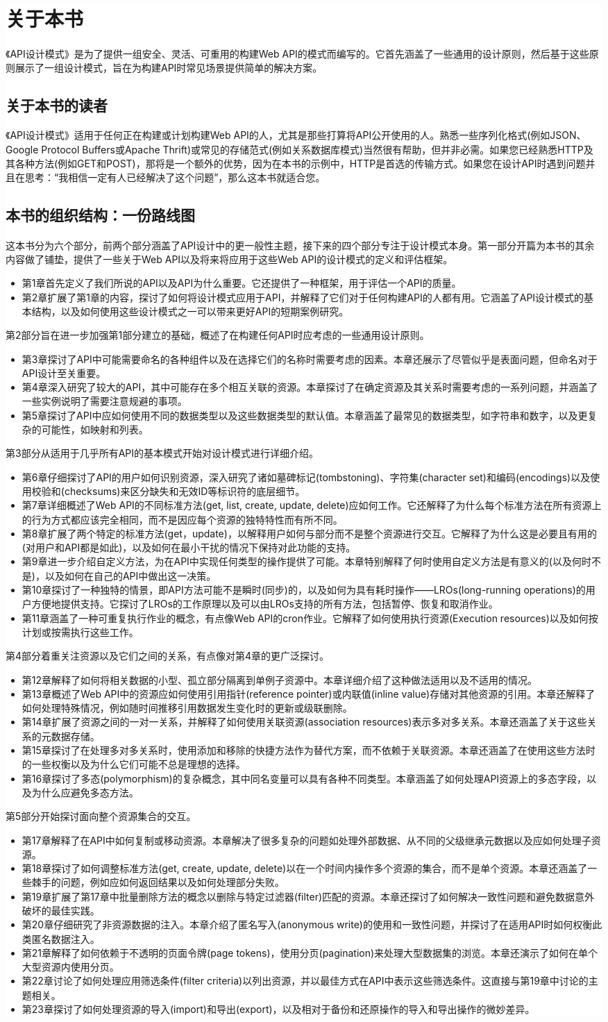 # 关于本书

《API设计模式》是为了提供一组安全、灵活、可重用的构建Web API的模式而编写的。它首先涵盖了一些通用的设计原则，然后基于这些原则展示了一组设计模式，旨在为构建API时常见场景提供简单的解决方案。

## 关于本书的读者

《API设计模式》适用于任何正在构建或计划构建Web API的人，尤其是那些打算将API公开使用的人。熟悉一些序列化格式(例如JSON、Google Protocol Buffers或Apache Thrift)或常见的存储范式(例如关系数据库模式)当然很有帮助，但并非必需。如果您已经熟悉HTTP及其各种方法(例如GET和POST)，那将是一个额外的优势，因为在本书的示例中，HTTP是首选的传输方式。如果您在设计API时遇到问题并且在思考：“我相信一定有人已经解决了这个问题”，那么这本书就适合您。

## 本书的组织结构：一份路线图

这本书分为六个部分，前两个部分涵盖了API设计中的更一般性主题，接下来的四个部分专注于设计模式本身。第一部分开篇为本书的其余内容做了铺垫，提供了一些关于Web API以及将来将应用于这些Web API的设计模式的定义和评估框架。

- 第1章首先定义了我们所说的API以及API为什么重要。它还提供了一种框架，用于评估一个API的质量。
- 第2章扩展了第1章的内容，探讨了如何将设计模式应用于API，并解释了它们对于任何构建API的人都有用。它涵盖了API设计模式的基本结构，以及如何使用这些设计模式之一可以带来更好API的短期案例研究。

第2部分旨在进一步加强第1部分建立的基础，概述了在构建任何API时应考虑的一些通用设计原则。

- 第3章探讨了API中可能需要命名的各种组件以及在选择它们的名称时需要考虑的因素。本章还展示了尽管似乎是表面问题，但命名对于API设计至关重要。
- 第4章深入研究了较大的API，其中可能存在多个相互关联的资源。本章探讨了在确定资源及其关系时需要考虑的一系列问题，并涵盖了一些实例说明了需要注意规避的事项。
- 第5章探讨了API中应如何使用不同的数据类型以及这些数据类型的默认值。本章涵盖了最常见的数据类型，如字符串和数字，以及更复杂的可能性，如映射和列表。

第3部分从适用于几乎所有API的基本模式开始对设计模式进行详细介绍。

- 第6章仔细探讨了API的用户如何识别资源，深入研究了诸如墓碑标记(tombstoning)、字符集(character set)和编码(encodings)以及使用校验和(checksums)来区分缺失和无效ID等标识符的底层细节。
- 第7章详细概述了Web API的不同标准方法(get, list, create, update, delete)应如何工作。它还解释了为什么每个标准方法在所有资源上的行为方式都应该完全相同，而不是因应每个资源的独特特性而有所不同。
- 第8章扩展了两个特定的标准方法(get，update)，以解释用户如何与部分而不是整个资源进行交互。它解释了为什么这是必要且有用的(对用户和API都是如此)，以及如何在最小干扰的情况下保持对此功能的支持。
- 第9章进一步介绍自定义方法，为在API中实现任何类型的操作提供了可能。本章特别解释了何时使用自定义方法是有意义的(以及何时不是)，以及如何在自己的API中做出这一决策。
- 第10章探讨了一种独特的情景，即API方法可能不是瞬时(同步)的，以及如何为具有耗时操作——LROs(long-running operations)的用户方便地提供支持。它探讨了LROs的工作原理以及可以由LROs支持的所有方法，包括暂停、恢复和取消作业。
- 第11章涵盖了一种可重复执行作业的概念，有点像Web API的cron作业。它解释了如何使用执行资源(Execution resources)以及如何按计划或按需执行这些工作。

第4部分着重关注资源以及它们之间的关系，有点像对第4章的更广泛探讨。

- 第12章解释了如何将相关数据的小型、孤立部分隔离到单例子资源中。本章详细介绍了这种做法适用以及不适用的情况。
- 第13章概述了Web API中的资源应如何使用引用指针(reference pointer)或内联值(inline value)存储对其他资源的引用。本章还解释了如何处理特殊情况，例如随时间推移引用数据发生变化时的更新或级联删除。
- 第14章扩展了资源之间的一对一关系，并解释了如何使用关联资源(association resources)表示多对多关系。本章还涵盖了关于这些关系的元数据存储。
- 第15章探讨了在处理多对多关系时，使用添加和移除的快捷方法作为替代方案，而不依赖于关联资源。本章还涵盖了在使用这些方法时的一些权衡以及为什么它们可能不总是理想的选择。
- 第16章探讨了多态(polymorphism)的复杂概念，其中同名变量可以具有各种不同类型。本章涵盖了如何处理API资源上的多态字段，以及为什么应避免多态方法。

第5部分开始探讨面向整个资源集合的交互。

- 第17章解释了在API中如何复制或移动资源。本章解决了很多复杂的问题如处理外部数据、从不同的父级继承元数据以及应如何处理子资源。
- 第18章探讨了如何调整标准方法(get, create, update, delete)以在一个时间内操作多个资源的集合，而不是单个资源。本章还涵盖了一些棘手的问题，例如应如何返回结果以及如何处理部分失败。
- 第19章扩展了第17章中批量删除方法的概念以删除与特定过滤器(filter)匹配的资源。本章还探讨了如何解决一致性问题和避免数据意外破坏的最佳实践。
- 第20章仔细研究了非资源数据的注入。本章介绍了匿名写入(anonymous write)的使用和一致性问题，并探讨了在适用API时如何权衡此类匿名数据注入。
- 第21章解释了如何依赖于不透明的页面令牌(page tokens)，使用分页(pagination)来处理大型数据集的浏览。本章还演示了如何在单个大型资源内使用分页。
- 第22章讨论了如何处理应用筛选条件(filter criteria)以列出资源，并以最佳方式在API中表示这些筛选条件。这直接与第19章中讨论的主题相关。
- 第23章探讨了如何处理资源的导入(import)和导出(export)，以及相对于备份和还原操作的导入和导出操作的微妙差异。

